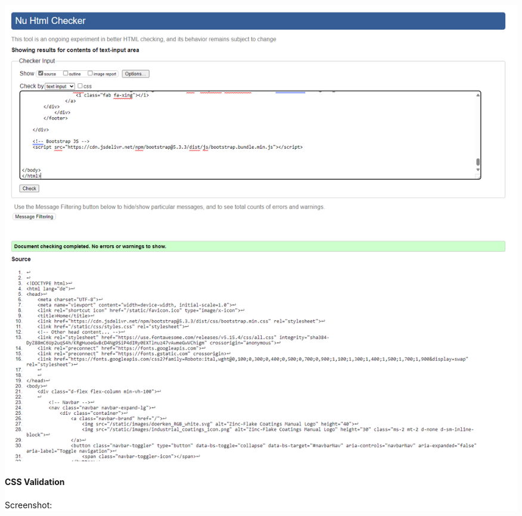 ![HTML Validation by source code](docs/html_validator/project_logged_in_source.png)


#### CSS Validation 
Screenshot: 